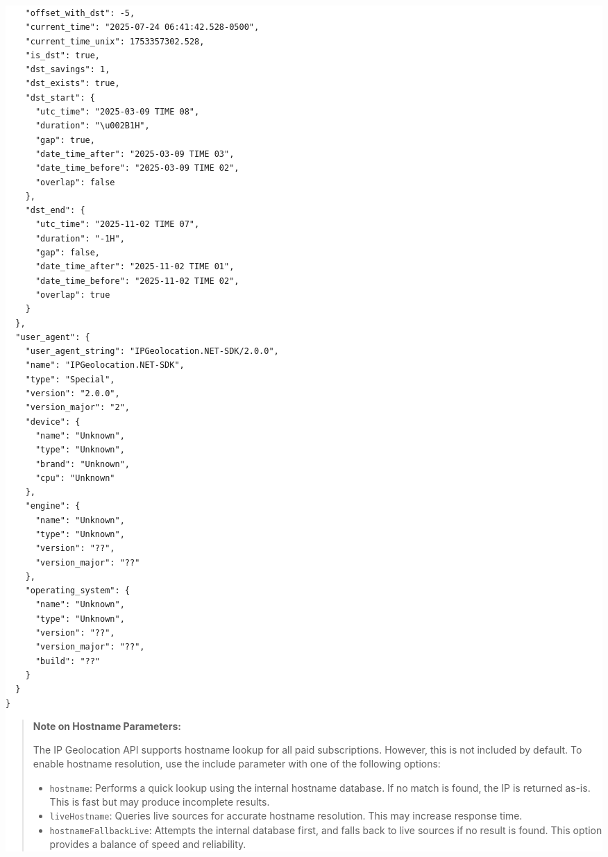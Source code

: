 ```
    "offset_with_dst": -5,
    "current_time": "2025-07-24 06:41:42.528-0500",
    "current_time_unix": 1753357302.528,
    "is_dst": true,
    "dst_savings": 1,
    "dst_exists": true,
    "dst_start": {
      "utc_time": "2025-03-09 TIME 08",
      "duration": "\u002B1H",
      "gap": true,
      "date_time_after": "2025-03-09 TIME 03",
      "date_time_before": "2025-03-09 TIME 02",
      "overlap": false
    },
    "dst_end": {
      "utc_time": "2025-11-02 TIME 07",
      "duration": "-1H",
      "gap": false,
      "date_time_after": "2025-11-02 TIME 01",
      "date_time_before": "2025-11-02 TIME 02",
      "overlap": true
    }
  },
  "user_agent": {
    "user_agent_string": "IPGeolocation.NET-SDK/2.0.0",
    "name": "IPGeolocation.NET-SDK",
    "type": "Special",
    "version": "2.0.0",
    "version_major": "2",
    "device": {
      "name": "Unknown",
      "type": "Unknown",
      "brand": "Unknown",
      "cpu": "Unknown"
    },
    "engine": {
      "name": "Unknown",
      "type": "Unknown",
      "version": "??",
      "version_major": "??"
    },
    "operating_system": {
      "name": "Unknown",
      "type": "Unknown",
      "version": "??",
      "version_major": "??",
      "build": "??"
    }
  }
}
```
> **Note on Hostname Parameters:**
>
>The IP Geolocation API supports hostname lookup for all paid subscriptions. However, this is not included by default. To enable hostname resolution, use the include parameter with one of the following options:
> - `hostname`: Performs a quick lookup using the internal hostname database. If no match is found, the IP is returned as-is. This is fast but may produce incomplete results.
> - `liveHostname`: Queries live sources for accurate hostname resolution. This may increase response time.
> - `hostnameFallbackLive`: Attempts the internal database first, and falls back to live sources if no result is found. This option provides a balance of speed and reliability.
